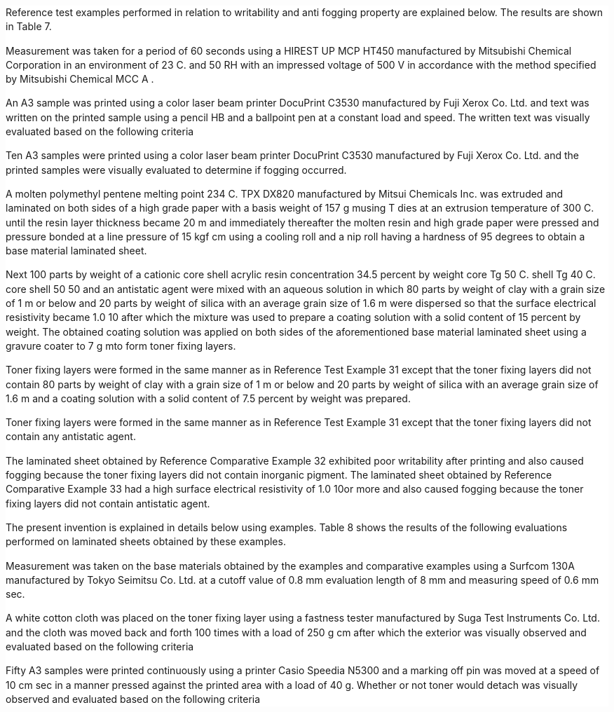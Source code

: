 Reference test examples performed in relation to writability and anti fogging property are explained below. The results are shown in Table 7.

Measurement was taken for a period of 60 seconds using a HIREST UP MCP HT450 manufactured by Mitsubishi Chemical Corporation in an environment of 23 C. and 50 RH with an impressed voltage of 500 V in accordance with the method specified by Mitsubishi Chemical MCC A .

An A3 sample was printed using a color laser beam printer DocuPrint C3530 manufactured by Fuji Xerox Co. Ltd. and text was written on the printed sample using a pencil HB and a ballpoint pen at a constant load and speed. The written text was visually evaluated based on the following criteria 

Ten A3 samples were printed using a color laser beam printer DocuPrint C3530 manufactured by Fuji Xerox Co. Ltd. and the printed samples were visually evaluated to determine if fogging occurred.

A molten polymethyl pentene melting point 234 C. TPX DX820 manufactured by Mitsui Chemicals Inc. was extruded and laminated on both sides of a high grade paper with a basis weight of 157 g musing T dies at an extrusion temperature of 300 C. until the resin layer thickness became 20 m and immediately thereafter the molten resin and high grade paper were pressed and pressure bonded at a line pressure of 15 kgf cm using a cooling roll and a nip roll having a hardness of 95 degrees to obtain a base material laminated sheet.

Next 100 parts by weight of a cationic core shell acrylic resin concentration 34.5 percent by weight core Tg 50 C. shell Tg 40 C. core shell 50 50 and an antistatic agent were mixed with an aqueous solution in which 80 parts by weight of clay with a grain size of 1 m or below and 20 parts by weight of silica with an average grain size of 1.6 m were dispersed so that the surface electrical resistivity became 1.0 10 after which the mixture was used to prepare a coating solution with a solid content of 15 percent by weight. The obtained coating solution was applied on both sides of the aforementioned base material laminated sheet using a gravure coater to 7 g mto form toner fixing layers.

Toner fixing layers were formed in the same manner as in Reference Test Example 31 except that the toner fixing layers did not contain 80 parts by weight of clay with a grain size of 1 m or below and 20 parts by weight of silica with an average grain size of 1.6 m and a coating solution with a solid content of 7.5 percent by weight was prepared.

Toner fixing layers were formed in the same manner as in Reference Test Example 31 except that the toner fixing layers did not contain any antistatic agent.

The laminated sheet obtained by Reference Comparative Example 32 exhibited poor writability after printing and also caused fogging because the toner fixing layers did not contain inorganic pigment. The laminated sheet obtained by Reference Comparative Example 33 had a high surface electrical resistivity of 1.0 10or more and also caused fogging because the toner fixing layers did not contain antistatic agent.

The present invention is explained in details below using examples. Table 8 shows the results of the following evaluations performed on laminated sheets obtained by these examples.

Measurement was taken on the base materials obtained by the examples and comparative examples using a Surfcom 130A manufactured by Tokyo Seimitsu Co. Ltd. at a cutoff value of 0.8 mm evaluation length of 8 mm and measuring speed of 0.6 mm sec.

A white cotton cloth was placed on the toner fixing layer using a fastness tester manufactured by Suga Test Instruments Co. Ltd. and the cloth was moved back and forth 100 times with a load of 250 g cm after which the exterior was visually observed and evaluated based on the following criteria 

Fifty A3 samples were printed continuously using a printer Casio Speedia N5300 and a marking off pin was moved at a speed of 10 cm sec in a manner pressed against the printed area with a load of 40 g. Whether or not toner would detach was visually observed and evaluated based on the following criteria 
